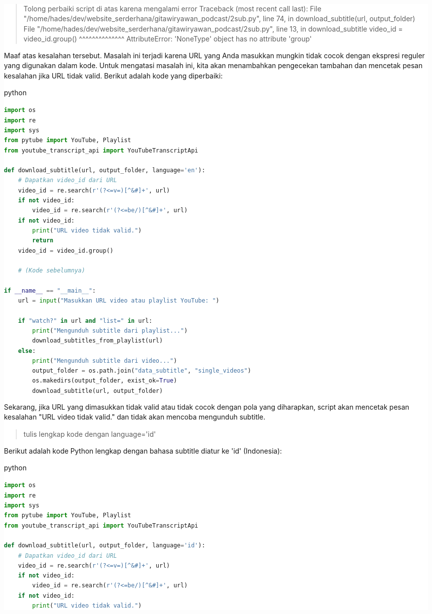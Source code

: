 > Tolong perbaiki script di atas karena mengalami error Traceback (most recent call last): File "/home/hades/dev/website\_serderhana/gitawiryawan\_podcast/2sub.py", line 74, in <module> download\_subtitle(url, output\_folder) File "/home/hades/dev/website\_serderhana/gitawiryawan\_podcast/2sub.py", line 13, in download\_subtitle video\_id = video\_id.group() ^^^^^^^^^^^^^^ AttributeError: 'NoneType' object has no attribute 'group'

Maaf atas kesalahan tersebut. Masalah ini terjadi karena URL yang Anda masukkan mungkin tidak cocok dengan ekspresi reguler yang digunakan dalam kode. Untuk mengatasi masalah ini, kita akan menambahkan pengecekan tambahan dan mencetak pesan kesalahan jika URL tidak valid. Berikut adalah kode yang diperbaiki:

python

```python
import os
import re
import sys
from pytube import YouTube, Playlist
from youtube_transcript_api import YouTubeTranscriptApi

def download_subtitle(url, output_folder, language='en'):
    # Dapatkan video_id dari URL
    video_id = re.search(r'(?<=v=)[^&#]+', url)
    if not video_id:
        video_id = re.search(r'(?<=be/)[^&#]+', url)
    if not video_id:
        print("URL video tidak valid.")
        return
    video_id = video_id.group()

    # (Kode sebelumnya)

if __name__ == "__main__":
    url = input("Masukkan URL video atau playlist YouTube: ")

    if "watch?" in url and "list=" in url:
        print("Mengunduh subtitle dari playlist...")
        download_subtitles_from_playlist(url)
    else:
        print("Mengunduh subtitle dari video...")
        output_folder = os.path.join("data_subtitle", "single_videos")
        os.makedirs(output_folder, exist_ok=True)
        download_subtitle(url, output_folder)
```

Sekarang, jika URL yang dimasukkan tidak valid atau tidak cocok dengan pola yang diharapkan, script akan mencetak pesan kesalahan "URL video tidak valid." dan tidak akan mencoba mengunduh subtitle.

> tulis lengkap kode dengan language='id'

Berikut adalah kode Python lengkap dengan bahasa subtitle diatur ke 'id' (Indonesia):

python

```python
import os
import re
import sys
from pytube import YouTube, Playlist
from youtube_transcript_api import YouTubeTranscriptApi

def download_subtitle(url, output_folder, language='id'):
    # Dapatkan video_id dari URL
    video_id = re.search(r'(?<=v=)[^&#]+', url)
    if not video_id:
        video_id = re.search(r'(?<=be/)[^&#]+', url)
    if not video_id:
        print("URL video tidak valid.")
```